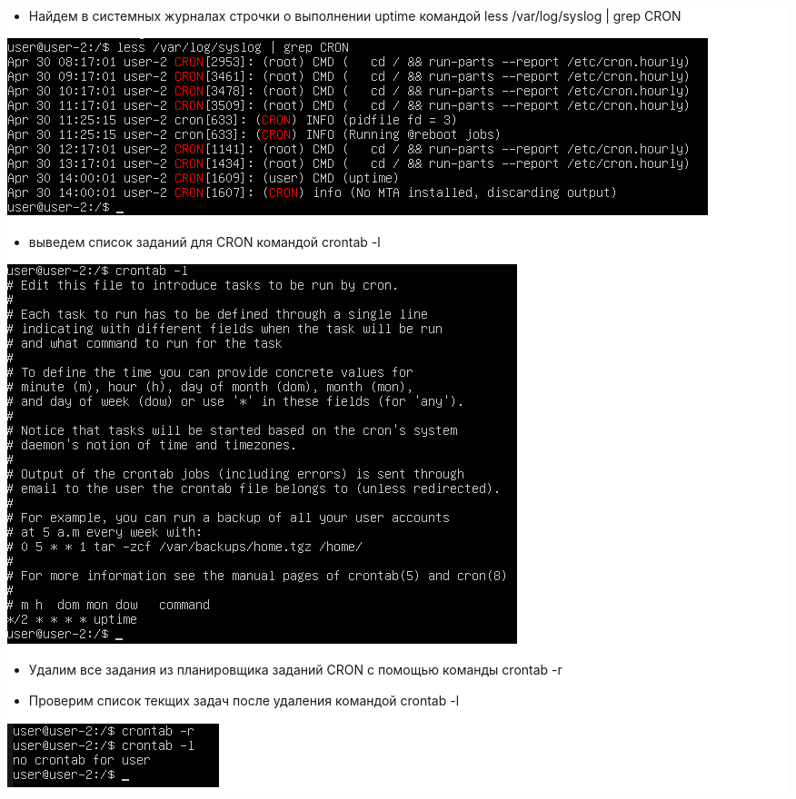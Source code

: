 - Найдем в системных журналах строчки о выполнении uptime командой less /var/log/syslog | grep CRON

![команда less /var/log/syslog | grep CRON](img/part15_2.PNG)

- выведем список заданий для CRON командой crontab -l

![команда crontab -l](img/part15_3.PNG)

- Удалим все задания из планировщика заданий CRON с помощью команды crontab -r

- Проверим список текщих задач после удаления командой crontab -l

![команда crontab -l после удаления всех заданий](img/part15_4.PNG)
